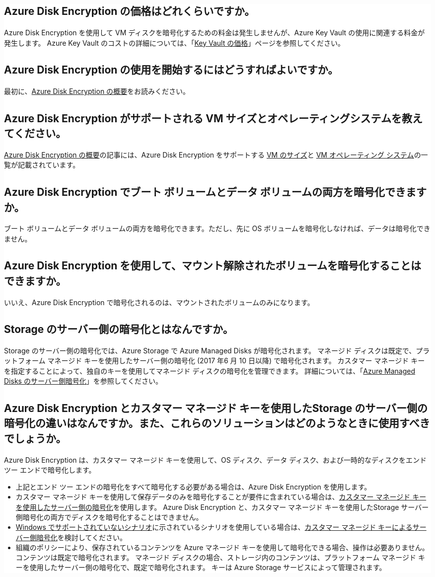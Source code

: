 ## <a name="how-much-does-azure-disk-encryption-cost"></a>Azure Disk Encryption の価格はどれくらいですか。

Azure Disk Encryption を使用して VM ディスクを暗号化するための料金は発生しませんが、Azure Key Vault の使用に関連する料金が発生します。 Azure Key Vault のコストの詳細については、「[Key Vault の価格](https://azure.microsoft.com/pricing/details/key-vault/)」ページを参照してください。

## <a name="how-can-i-start-using-azure-disk-encryption"></a>Azure Disk Encryption の使用を開始するにはどうすればよいですか。

最初に、[Azure Disk Encryption の概要](disk-encryption-overview.md)をお読みください。

## <a name="what-vm-sizes-and-operating-systems-support-azure-disk-encryption"></a>Azure Disk Encryption がサポートされる VM サイズとオペレーティングシステムを教えてください。

[Azure Disk Encryption の概要](disk-encryption-overview.md)の記事には、Azure Disk Encryption をサポートする [VM のサイズ](disk-encryption-overview.md#supported-vms)と [VM オペレーティング システム](disk-encryption-overview.md#supported-operating-systems)の一覧が記載されています。

## <a name="can-i-encrypt-both-boot-and-data-volumes-with-azure-disk-encryption"></a>Azure Disk Encryption でブート ボリュームとデータ ボリュームの両方を暗号化できますか。

ブート ボリュームとデータ ボリュームの両方を暗号化できます。ただし、先に OS ボリュームを暗号化しなければ、データは暗号化できません。

## <a name="can-i-encrypt-an-unmounted-volume-with-azure-disk-encryption"></a>Azure Disk Encryption を使用して、マウント解除されたボリュームを暗号化することはできますか。

いいえ、Azure Disk Encryption で暗号化されるのは、マウントされたボリュームのみになります。

## <a name="what-is-storage-server-side-encryption"></a>Storage のサーバー側の暗号化とはなんですか。

Storage のサーバー側の暗号化では、Azure Storage で Azure Managed Disks が暗号化されます。 マネージド ディスクは既定で、プラットフォーム マネージド キーを使用したサーバー側の暗号化 (2017 年6 月 10 日以降) で暗号化されます。 カスタマー マネージド キーを指定することによって、独自のキーを使用してマネージド ディスクの暗号化を管理できます。 詳細については、「[Azure Managed Disks のサーバー側暗号化](../disk-encryption.md)」を参照してください。
 
## <a name="how-is-azure-disk-encryption-different-from-storage-server-side-encryption-with-customer-managed-key-and-when-should-i-use-each-solution"></a>Azure Disk Encryption とカスタマー マネージド キーを使用したStorage のサーバー側の暗号化の違いはなんですか。また、これらのソリューションはどのようなときに使用すべきでしょうか。

Azure Disk Encryption は、カスタマー マネージド キーを使用して、OS ディスク、データ ディスク、および一時的なディスクをエンド ツー エンドで暗号化します。

- 上記とエンド ツー エンドの暗号化をすべて暗号化する必要がある場合は、Azure Disk Encryption を使用します。 
- カスタマー マネージド キーを使用して保存データのみを暗号化することが要件に含まれている場合は、[カスタマー マネージド キーを使用したサーバー側の暗号化](../disk-encryption.md)を使用します。 Azure Disk Encryption と、カスタマー マネージド キーを使用したStorage サーバー側暗号化の両方でディスクを暗号化することはできません。
- [Windows でサポートされていないシナリオ](disk-encryption-windows.md#unsupported-scenarios)に示されているシナリオを使用している場合は、[カスタマー マネージド キーによるサーバー側暗号化](../disk-encryption.md)を検討してください。 
- 組織のポリシーにより、保存されているコンテンツを Azure マネージド キーを使用して暗号化できる場合、操作は必要ありません。コンテンツは既定で暗号化されます。 マネージド ディスクの場合、ストレージ内のコンテンツは、プラットフォーム マネージド キーを使用したサーバー側の暗号化で、既定で暗号化されます。 キーは Azure Storage サービスによって管理されます。 
